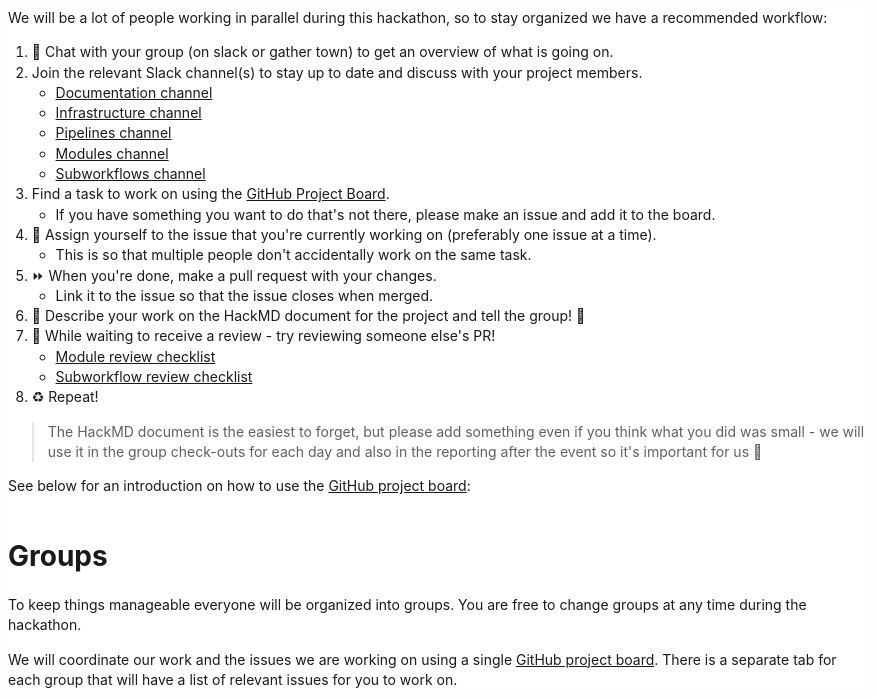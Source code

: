 We will be a lot of people working in parallel during this hackathon, so to stay organized we have a recommended workflow:

1. :speech_balloon: Chat with your group (on slack or gather town) to get an overview of what is going on.
2. <i class="fab fa-slack"></i> Join the relevant Slack channel(s) to stay up to date and discuss with your project members.
   - [Documentation channel](https://nfcore.slack.com/archives/C04UGQXUK2N)
   - [Infrastructure channel](https://nfcore.slack.com/archives/C04V6FR8LN4)
   - [Pipelines channel](https://nfcore.slack.com/archives/C04UK9FMKN0)
   - [Modules channel](https://nfcore.slack.com/archives/C04UA7FFWES)
   - [Subworkflows channel](https://nfcore.slack.com/archives/C04UGMMT3JP)
3. <i class="fab fa-github"></i> Find a task to work on using the [GitHub Project Board](https://github.com/orgs/nf-core/projects/38/views/16).
   - If you have something you want to do that's not there, please make an issue and add it to the board.
4. :raising_hand: Assign yourself to the issue that you're currently working on (preferably one issue at a time).
   - This is so that multiple people don't accidentally work on the same task.
5. :fast_forward: When you're done, make a pull request with your changes.
   - Link it to the issue so that the issue closes when merged.
6. :page_facing_up: Describe your work on the HackMD document for the project and tell the group! :tada:
7. :memo: While waiting to receive a review - try reviewing someone else's PR!
   - [Module review checklist](https://nf-co.re/docs/contributing/modules#new-module-guidelines-and-pr-review-checklist)
   - [Subworkflow review checklist](https://nf-co.re/docs/contributing/subworkflows#new-subworkflow-guidelines-and-pr-review-checklist)
8. :recycle: Repeat!

> The HackMD document is the easiest to forget, but please add something even if you think what you did was small -
> we will use it in the group check-outs for each day and also in the reporting after the event so it's important for us :bow:

See below for an introduction on how to use the [GitHub project board](https://github.com/orgs/nf-core/projects/38):

<div style="max-width: 560px; margin: 0 auto 30px;">
<div class="ratio ratio-16x9">
<iframe src="https://www.youtube.com/embed/gwaHz7-9v1Y" title="YouTube video player" allow="accelerometer; autoplay; clipboard-write; encrypted-media; gyroscope; picture-in-picture; web-share" allowfullscreen></iframe>
</div>
</div>

# Groups

To keep things manageable everyone will be organized into groups.
You are free to change groups at any time during the hackathon.

We will coordinate our work and the issues we are working on using a single [GitHub project board](https://github.com/orgs/nf-core/projects/38).
There is a separate tab for each group that will have a list of relevant issues for you to work on.
